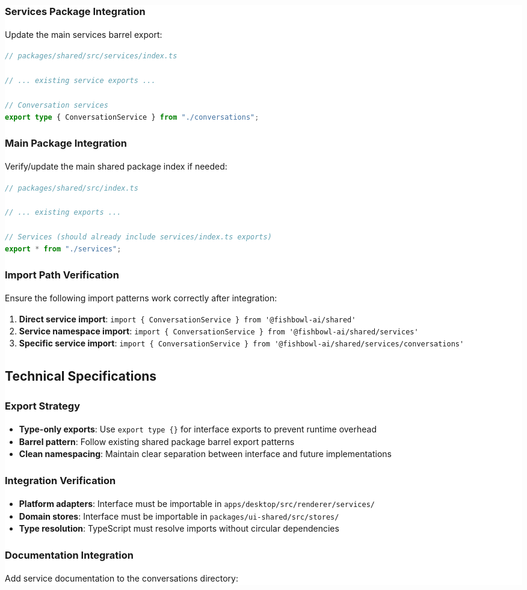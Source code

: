 ### Services Package Integration

Update the main services barrel export:

```typescript
// packages/shared/src/services/index.ts

// ... existing service exports ...

// Conversation services
export type { ConversationService } from "./conversations";
```

### Main Package Integration

Verify/update the main shared package index if needed:

```typescript
// packages/shared/src/index.ts

// ... existing exports ...

// Services (should already include services/index.ts exports)
export * from "./services";
```

### Import Path Verification

Ensure the following import patterns work correctly after integration:

1. **Direct service import**: `import { ConversationService } from '@fishbowl-ai/shared'`
2. **Service namespace import**: `import { ConversationService } from '@fishbowl-ai/shared/services'`
3. **Specific service import**: `import { ConversationService } from '@fishbowl-ai/shared/services/conversations'`

## Technical Specifications

### Export Strategy

- **Type-only exports**: Use `export type {}` for interface exports to prevent runtime overhead
- **Barrel pattern**: Follow existing shared package barrel export patterns
- **Clean namespacing**: Maintain clear separation between interface and future implementations

### Integration Verification

- **Platform adapters**: Interface must be importable in `apps/desktop/src/renderer/services/`
- **Domain stores**: Interface must be importable in `packages/ui-shared/src/stores/`
- **Type resolution**: TypeScript must resolve imports without circular dependencies

### Documentation Integration

Add service documentation to the conversations directory:
